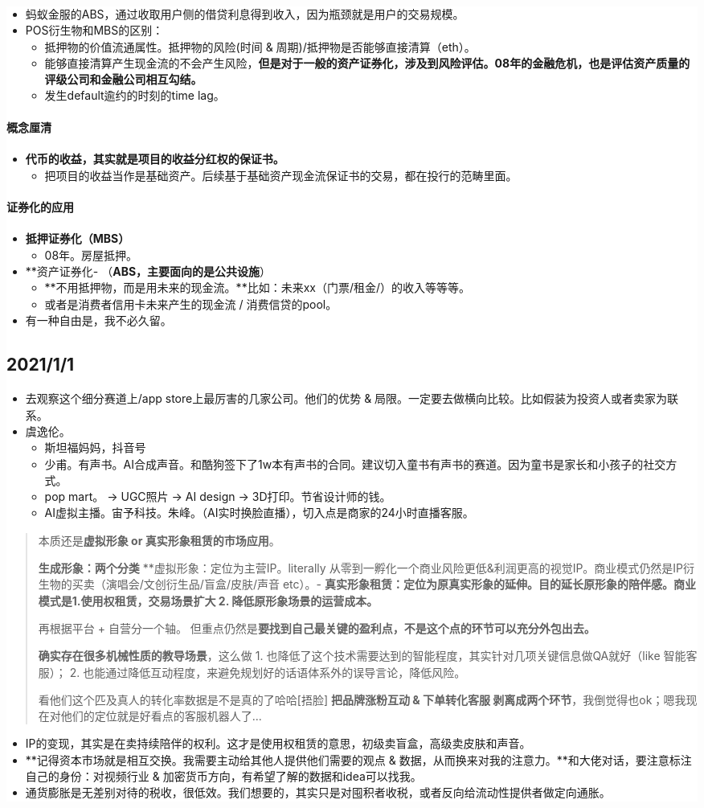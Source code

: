 - 蚂蚁金服的ABS，通过收取用户侧的借贷利息得到收入，因为瓶颈就是用户的交易规模。
- POS衍生物和MBS的区别：
	- 抵押物的价值流通属性。抵押物的风险(时间 & 周期)/抵押物是否能够直接清算（eth）。
	- 能够直接清算产生现金流的不会产生风险，**但是对于一般的资产证券化，涉及到风险评估。08年的金融危机，也是评估资产质量的评级公司和金融公司相互勾结。**
	- 发生default逾约的时刻的time lag。

#### 概念厘清

- **代币的收益，其实就是项目的收益分红权的保证书。**
	- 把项目的收益当作是基础资产。后续基于基础资产现金流保证书的交易，都在投行的范畴里面。

#### 证券化的应用

- **抵押证券化（MBS）**
	- 08年。房屋抵押。
- **资产证券化- （**ABS，主要面向的是公共设施**）
	- **不用抵押物，而是用未来的现金流。**比如：未来xx（门票/租金/）的收入等等等。
	- 或者是消费者信用卡未来产生的现金流 / 消费信贷的pool。
- 有一种自由是，我不必久留。

## 2021/1/1

- 去观察这个细分赛道上/app store上最厉害的几家公司。他们的优势 & 局限。一定要去做横向比较。比如假装为投资人或者卖家为联系。
- 虞逸伦。
	- 斯坦福妈妈，抖音号
	- 少甫。有声书。AI合成声音。和酷狗签下了1w本有声书的合同。建议切入童书有声书的赛道。因为童书是家长和小孩子的社交方式。
	- pop mart。 -> UGC照片 -> AI design -> 3D打印。节省设计师的钱。
	- AI虚拟主播。宙予科技。朱峰。（AI实时换脸直播），切入点是商家的24小时直播客服。
> 本质还是**虚拟形象 or 真实形象租赁的市场应用**。
>  
> **生成形象：两个分类**
> **虚拟形象：定位为主营IP。literally 从零到一孵化一个商业风险更低&利润更高的视觉IP。商业模式仍然是IP衍生物的买卖（演唱会/文创衍生品/盲盒/皮肤/声音 etc）。- 
> **真实形象租赁：定位为原真实形象的延伸。目的延长原形象的陪伴感。商业模式是1.使用权租赁，交易场景扩大 2. 降低原形象场景的运营成本。**
>  
> 再根据平台 + 自营分一个轴。 
> 但重点仍然是**要找到自己最关键的盈利点，不是这个点的环节可以充分外包出去。**
>  
> **确实存在很多机械性质的教导场景**，这么做 1. 也降低了这个技术需要达到的智能程度，其实针对几项关键信息做QA就好（like 智能客服）； 2. 也能通过降低互动程度，来避免规划好的话语体系外的误导言论，降低风险。 
>  
> 看他们这个匹及真人的转化率数据是不是真的了哈哈[捂脸]
> **把品牌涨粉互动 & 下单转化客服 剥离成两个环节**，我倒觉得也ok；嗯我现在对他们的定位就是好看点的客服机器人了...

- IP的变现，其实是在卖持续陪伴的权利。这才是使用权租赁的意思，初级卖盲盒，高级卖皮肤和声音。
- **记得资本市场就是相互交换。我需要主动给其他人提供他们需要的观点 & 数据，从而换来对我的注意力。**和大佬对话，要注意标注自己的身份：对视频行业 & 加密货币方向，有希望了解的数据和idea可以找我。
- 通货膨胀是无差别对待的税收，很低效。我们想要的，其实只是对囤积者收税，或者反向给流动性提供者做定向通胀。